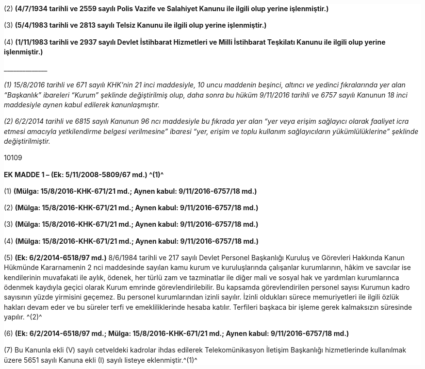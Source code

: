 \(2) **(4/7/1934 ta­rih­li ve 2559 sa­yı­lı Po­lis Va­zi­fe ve
Sa­la­hi­yet Ka­nu­nu­ ile ilgili olup yerine işlenmiştir.)**

\(3) **(5/4/1983 ta­rih­li ve 2813 sa­yı­lı Tel­siz Ka­nu­nu­ ile ilgili
olup yerine işlenmiştir.)**

\(4) **(1/11/1983 ta­rih­li ve 2937 sa­yı­lı Dev­let İs­tih­ba­rat
Hiz­met­le­ri ve Mil­li İs­tih­ba­rat Teş­ki­la­tı Ka­nu­nu ile ilgili
olup yerine işlenmiştir.)**

\_\_\_\_\_\_\_\_\_\_\_\_\_\_

*(1) 15/8/2016 tarihli ve 671 sayılı KHK’nin 21 inci maddesiyle, 10 uncu
maddenin beşinci, altıncı ve yedinci fıkralarında yer alan “Başkanlık”
ibareleri “Kurum” şeklinde değiştirilmiş olup, daha sonra bu hüküm
9/11/2016 tarihli ve 6757 sayılı Kanunun 18 inci maddesiyle aynen kabul
edilerek kanunlaşmıştır.*

*(2) 6/2/2014 tarihli ve 6815 sayılı Kanunun 96 ncı maddesiyle bu
fıkrada yer alan “yer veya erişim sağlayıcı olarak faaliyet icra etmesi
amacıyla yetkilendirme belgesi verilmesine” ibaresi “yer, erişim ve
toplu kullanım sağlayıcıların yükümlülüklerine” şeklinde
değiştirilmiştir.*

10109

**EK MADDE 1 – (Ek: 5/11/2008-5809/67 md.) ^(1)^**

\(1) **(Mülga: 15/8/2016-KHK-671/21 md.; Aynen kabul: 9/11/2016-6757/18
md.)**

\(2) **(Mülga: 15/8/2016-KHK-671/21 md.; Aynen kabul: 9/11/2016-6757/18
md.)**

\(3) **(Mülga: 15/8/2016-KHK-671/21 md.; Aynen kabul: 9/11/2016-6757/18
md.)**

\(4) **(Mülga: 15/8/2016-KHK-671/21 md.; Aynen kabul: 9/11/2016-6757/18
md.)**

\(5) **(Ek: 6/2/2014-6518/97 md.)** 8/6/1984 tarihli ve 217 sayılı Devlet
Personel Başkanlığı Kuruluş ve Görevleri Hakkında Kanun Hükmünde
Kararnamenin 2 nci maddesinde sayılan kamu kurum ve kuruluşlarında
çalışanlar kurumlarının, hâkim ve savcılar ise kendilerinin muvafakati
ile aylık, ödenek, her türlü zam ve tazminatlar ile diğer mali ve sosyal
hak ve yardımları kurumlarınca ödenmek kaydıyla geçici olarak Kurum
emrinde görevlendirilebilir. Bu kapsamda görevlendirilen personel sayısı
Kurumun kadro sayısının yüzde yirmisini geçemez. Bu personel
kurumlarından izinli sayılır. İzinli oldukları sürece memuriyetleri ile
ilgili özlük hakları devam eder ve bu süreler terfi ve emekliliklerinde
hesaba katılır. Terfileri başkaca bir işleme gerek kalmaksızın süresinde
yapılır. ^(2)^

\(6) **(Ek: 6/2/2014-6518/97 md.; Mülga: 15/8/2016-KHK-671/21 md.; Aynen
kabul: 9/11/2016-6757/18 md.)**

\(7) Bu Kanunla ekli (V) sayılı cetveldeki kadrolar ihdas edilerek
Telekomünikasyon İletişim Başkanlığı hizmetlerinde kullanılmak üzere
5651 sayılı Kanuna ekli (I) sayılı listeye eklenmiştir.^(1)^
